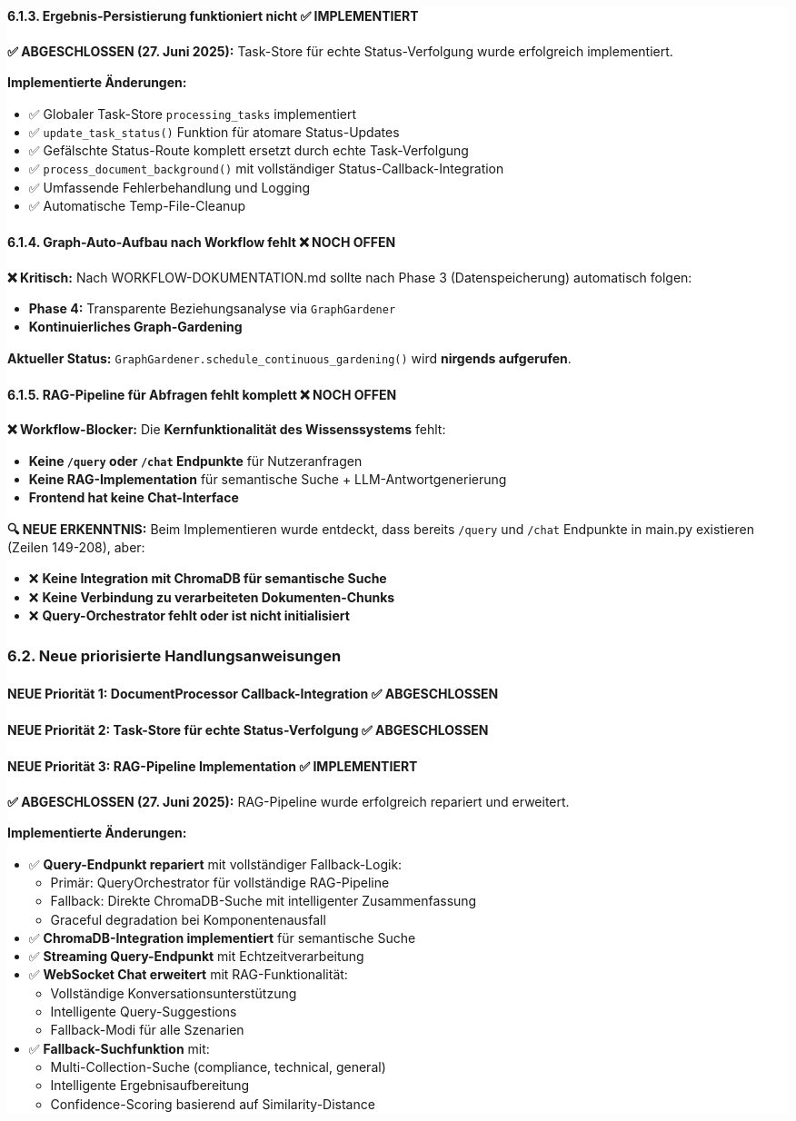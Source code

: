 #### 6.1.3. **Ergebnis-Persistierung funktioniert nicht** ✅ **IMPLEMENTIERT**

**✅ ABGESCHLOSSEN (27. Juni 2025):** Task-Store für echte Status-Verfolgung wurde erfolgreich implementiert.

**Implementierte Änderungen:**
- ✅ Globaler Task-Store `processing_tasks` implementiert
- ✅ `update_task_status()` Funktion für atomare Status-Updates
- ✅ Gefälschte Status-Route komplett ersetzt durch echte Task-Verfolgung
- ✅ `process_document_background()` mit vollständiger Status-Callback-Integration
- ✅ Umfassende Fehlerbehandlung und Logging
- ✅ Automatische Temp-File-Cleanup

#### 6.1.4. **Graph-Auto-Aufbau nach Workflow fehlt** ❌ **NOCH OFFEN**

**❌ Kritisch:** Nach WORKFLOW-DOKUMENTATION.md sollte nach Phase 3 (Datenspeicherung) automatisch folgen:
- **Phase 4:** Transparente Beziehungsanalyse via `GraphGardener`
- **Kontinuierliches Graph-Gardening**

**Aktueller Status:** `GraphGardener.schedule_continuous_gardening()` wird **nirgends aufgerufen**.

#### 6.1.5. **RAG-Pipeline für Abfragen fehlt komplett** ❌ **NOCH OFFEN**

**❌ Workflow-Blocker:** Die **Kernfunktionalität des Wissenssystems** fehlt:
- **Keine `/query` oder `/chat` Endpunkte** für Nutzeranfragen
- **Keine RAG-Implementation** für semantische Suche + LLM-Antwortgenerierung
- **Frontend hat keine Chat-Interface**

**🔍 NEUE ERKENNTNIS:** Beim Implementieren wurde entdeckt, dass bereits `/query` und `/chat` Endpunkte in main.py existieren (Zeilen 149-208), aber:
- ❌ **Keine Integration mit ChromaDB für semantische Suche**
- ❌ **Keine Verbindung zu verarbeiteten Dokumenten-Chunks**
- ❌ **Query-Orchestrator fehlt oder ist nicht initialisiert**

### 6.2. Neue priorisierte Handlungsanweisungen

#### **NEUE Priorität 1: DocumentProcessor Callback-Integration** ✅ **ABGESCHLOSSEN**

#### **NEUE Priorität 2: Task-Store für echte Status-Verfolgung** ✅ **ABGESCHLOSSEN**

#### **NEUE Priorität 3: RAG-Pipeline Implementation** ✅ **IMPLEMENTIERT**

**✅ ABGESCHLOSSEN (27. Juni 2025):** RAG-Pipeline wurde erfolgreich repariert und erweitert.

**Implementierte Änderungen:**
- ✅ **Query-Endpunkt repariert** mit vollständiger Fallback-Logik:
  - Primär: QueryOrchestrator für vollständige RAG-Pipeline
  - Fallback: Direkte ChromaDB-Suche mit intelligenter Zusammenfassung
  - Graceful degradation bei Komponentenausfall
- ✅ **ChromaDB-Integration implementiert** für semantische Suche
- ✅ **Streaming Query-Endpunkt** mit Echtzeitverarbeitung
- ✅ **WebSocket Chat erweitert** mit RAG-Funktionalität:
  - Vollständige Konversationsunterstützung
  - Intelligente Query-Suggestions
  - Fallback-Modi für alle Szenarien
- ✅ **Fallback-Suchfunktion** mit:
  - Multi-Collection-Suche (compliance, technical, general)
  - Intelligente Ergebnisaufbereitung
  - Confidence-Scoring basierend auf Similarity-Distance
